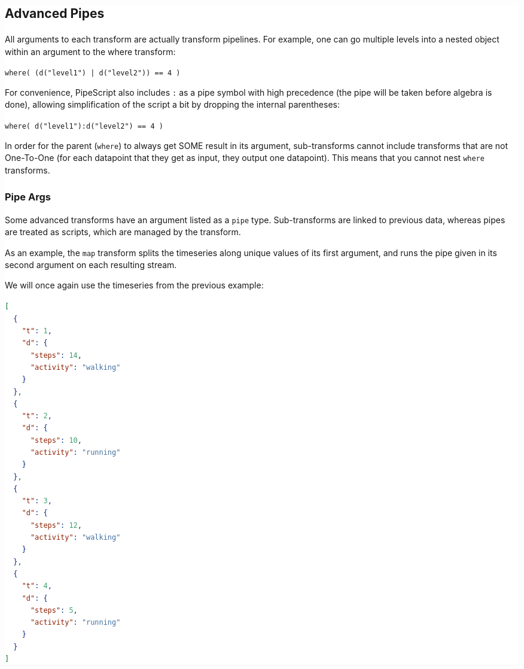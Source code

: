 ## Advanced Pipes

All arguments to each transform are actually transform pipelines. For example, one can go multiple levels into a nested object within an argument to the where transform:

```
where( (d("level1") | d("level2")) == 4 )
```

For convenience, PipeScript also includes `:` as a pipe symbol with high precedence (the pipe will be taken before algebra is done), allowing simplification of the script a bit by dropping the internal parentheses:

```
where( d("level1"):d("level2") == 4 )
```

In order for the parent (`where`) to always get SOME result in its argument, sub-transforms cannot include transforms that are not One-To-One (for each datapoint that they get as input, they output one datapoint). This means that you cannot nest `where` transforms.

### Pipe Args

Some advanced transforms have an argument listed as a `pipe` type. Sub-transforms are linked to previous data, whereas pipes are treated as scripts, which are managed by the transform.

As an example, the `map` transform splits the timeseries along unique values of its first argument, and runs the pipe given in its second argument on each resulting stream.

We will once again use the timeseries from the previous example:

```json
[
  {
    "t": 1,
    "d": {
      "steps": 14,
      "activity": "walking"
    }
  },
  {
    "t": 2,
    "d": {
      "steps": 10,
      "activity": "running"
    }
  },
  {
    "t": 3,
    "d": {
      "steps": 12,
      "activity": "walking"
    }
  },
  {
    "t": 4,
    "d": {
      "steps": 5,
      "activity": "running"
    }
  }
]
```
